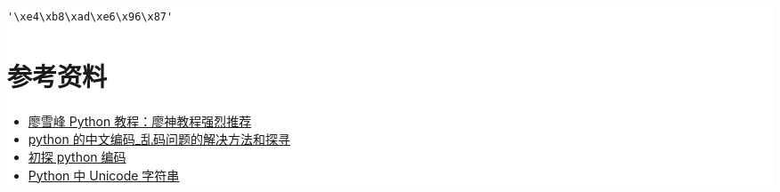 


    '\xe4\xb8\xad\xe6\x96\x87'



# 参考资料

- [廖雪峰 Python 教程：廖神教程强烈推荐](http://www.liaoxuefeng.com/wiki/0014316089557264a6b348958f449949df42a6d3a2e542c000)
- [python 的中文编码_乱码问题的解决方法和探寻](http://blog.sina.com.cn/s/blog_6285b6f60100u15a.html)  
- [初探 python 编码](http://blog.csdn.net/liuxincumt/article/details/8183391)
- [Python 中 Unicode 字符串](http://bbs.csdn.net/topics/390388139)


